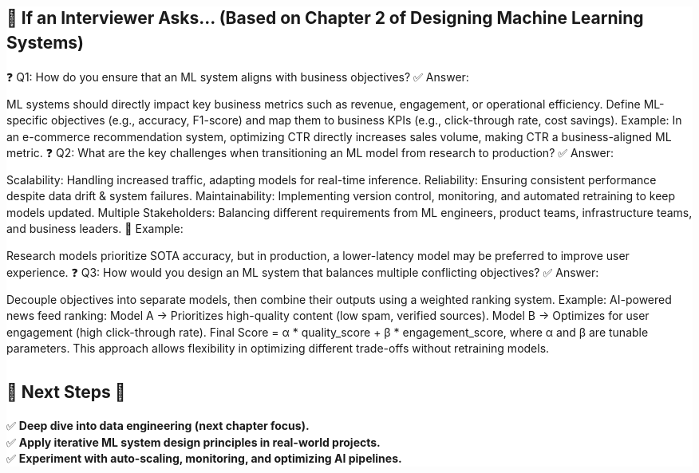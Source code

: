 
## 📌 If an Interviewer Asks... (Based on Chapter 2 of Designing Machine Learning Systems)
❓ Q1: How do you ensure that an ML system aligns with business objectives?
✅ Answer:

ML systems should directly impact key business metrics such as revenue, engagement, or operational efficiency.
Define ML-specific objectives (e.g., accuracy, F1-score) and map them to business KPIs (e.g., click-through rate, cost savings).
Example: In an e-commerce recommendation system, optimizing CTR directly increases sales volume, making CTR a business-aligned ML metric.
❓ Q2: What are the key challenges when transitioning an ML model from research to production?
✅ Answer:

Scalability: Handling increased traffic, adapting models for real-time inference.
Reliability: Ensuring consistent performance despite data drift & system failures.
Maintainability: Implementing version control, monitoring, and automated retraining to keep models updated.
Multiple Stakeholders: Balancing different requirements from ML engineers, product teams, infrastructure teams, and business leaders.
🚀 Example:

Research models prioritize SOTA accuracy, but in production, a lower-latency model may be preferred to improve user experience.
❓ Q3: How would you design an ML system that balances multiple conflicting objectives?
✅ Answer:

Decouple objectives into separate models, then combine their outputs using a weighted ranking system.
Example: AI-powered news feed ranking:
Model A → Prioritizes high-quality content (low spam, verified sources).
Model B → Optimizes for user engagement (high click-through rate).
Final Score = α * quality_score + β * engagement_score, where α and β are tunable parameters.
This approach allows flexibility in optimizing different trade-offs without retraining models.


## 📌 Next Steps 🚀
✅ **Deep dive into data engineering (next chapter focus).**  
✅ **Apply iterative ML system design principles in real-world projects.**  
✅ **Experiment with auto-scaling, monitoring, and optimizing AI pipelines.**  

